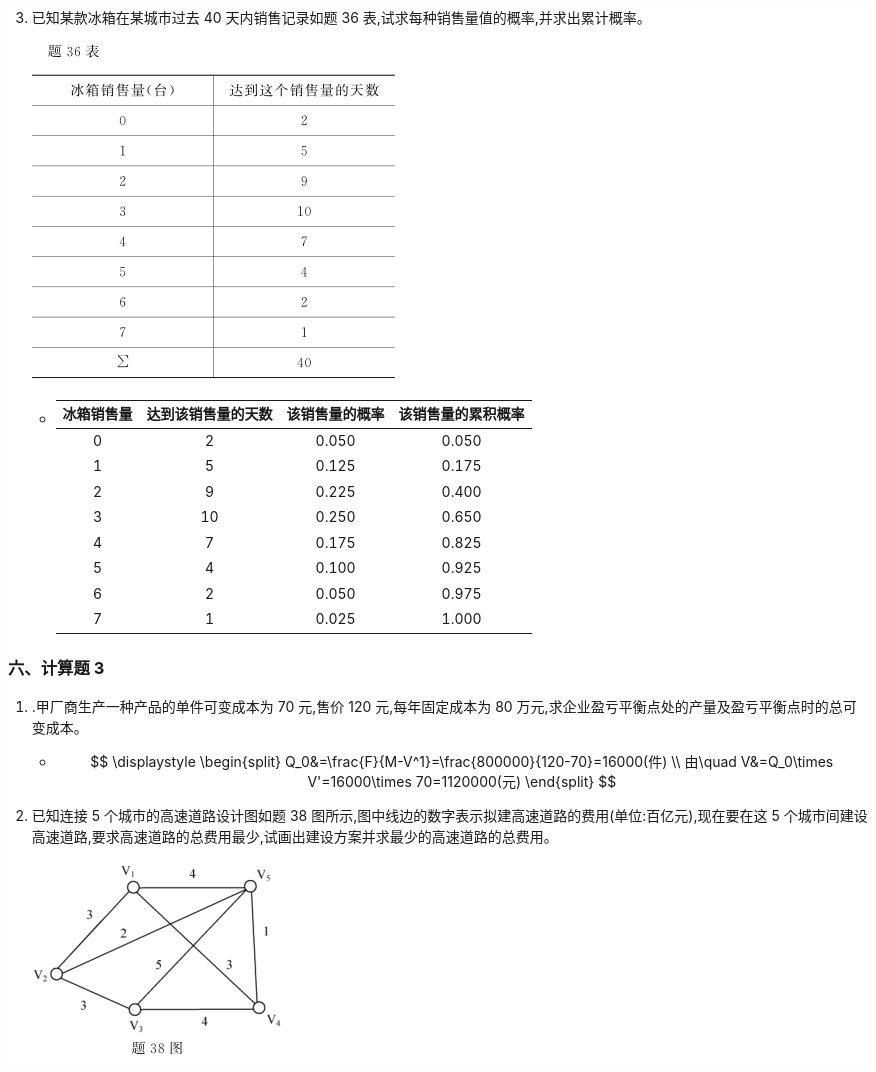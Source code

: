 3. 已知某款冰箱在某城市过去 40 天内销售记录如题 36 表,试求每种销售量值的概率,并求出累计概率。

   ![image-20210324200857759](运筹学基础.assets/image-20210324200857759.png)

   - | 冰箱销售量 | 达到该销售量的天数 | 该销售量的概率 | 该销售量的累积概率 |
     | :--------: | :----------------: | :------------: | :----------------: |
     |     0      |         2          |     0.050      |       0.050        |
     |     1      |         5          |     0.125      |       0.175        |
     |     2      |         9          |     0.225      |       0.400        |
     |     3      |         10         |     0.250      |       0.650        |
     |     4      |         7          |     0.175      |       0.825        |
     |     5      |         4          |     0.100      |       0.925        |
     |     6      |         2          |     0.050      |       0.975        |
     |     7      |         1          |     0.025      |       1.000        |

   

### 六、计算题 3

1. .甲厂商生产一种产品的单件可变成本为 70 元,售价 120 元,每年固定成本为 80 万元,求企业盈亏平衡点处的产量及盈亏平衡点时的总可变成本。

   - $$
     \displaystyle \begin{split} Q_0&=\frac{F}{M-V^1}=\frac{800000}{120-70}=16000(件)
     \\ 由\quad V&=Q_0\times V'=16000\times 70=1120000(元)
     \end{split}
     $$

     

2. 已知连接 5 个城市的高速道路设计图如题 38 图所示,图中线边的数字表示拟建高速道路的费用(单位:百亿元),现在要在这 5 个城市间建设高速道路,要求高速道路的总费用最少,试画出建设方案并求最少的高速道路的总费用。

   ![image-20210324200944622](运筹学基础.assets/image-20210324200944622.png)
